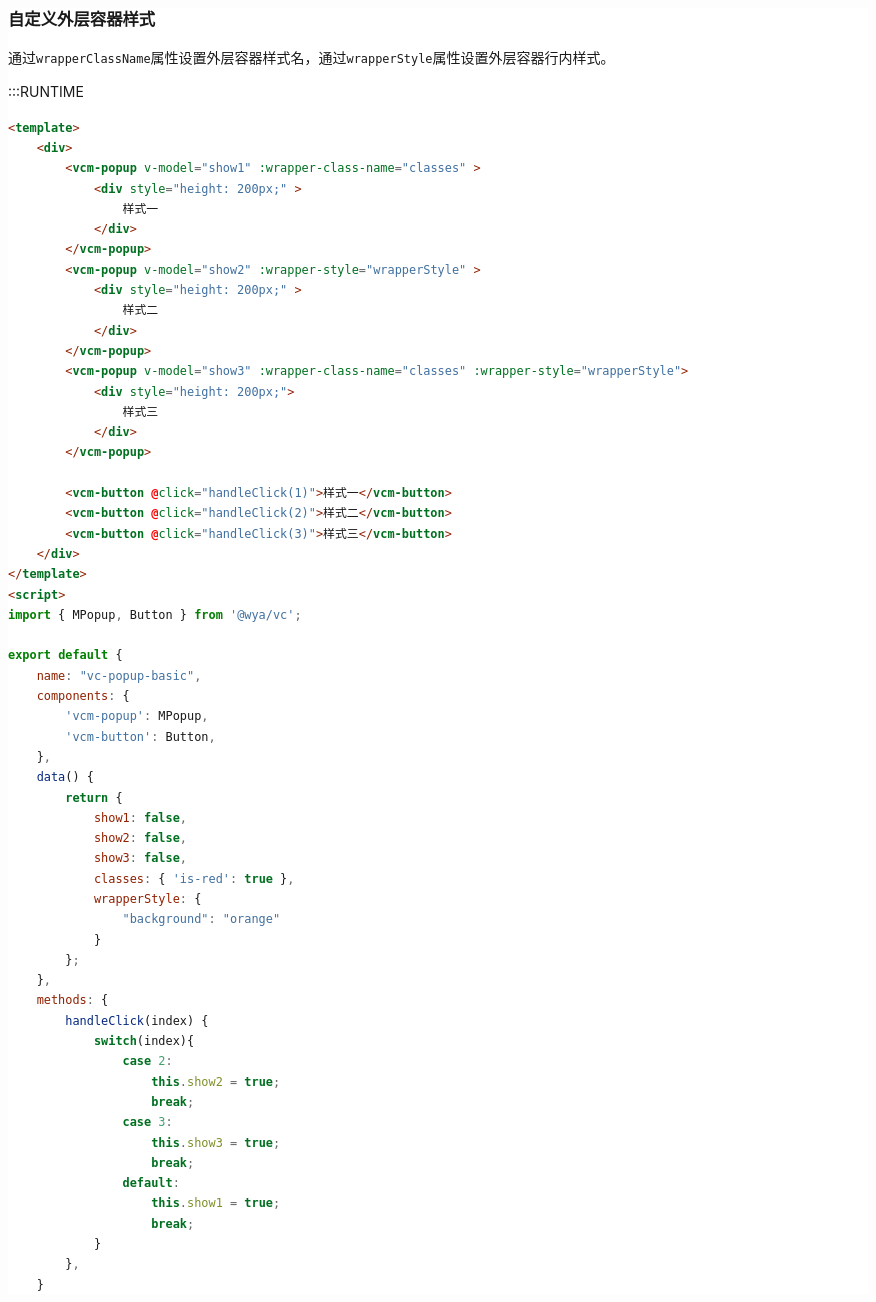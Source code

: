 ### 自定义外层容器样式
通过`wrapperClassName`属性设置外层容器样式名，通过`wrapperStyle`属性设置外层容器行内样式。

:::RUNTIME
```html
<template>
	<div>
		<vcm-popup v-model="show1" :wrapper-class-name="classes" >
			<div style="height: 200px;" >
				样式一
			</div>
		</vcm-popup>
		<vcm-popup v-model="show2" :wrapper-style="wrapperStyle" >
			<div style="height: 200px;" >
				样式二
			</div>
		</vcm-popup>
		<vcm-popup v-model="show3" :wrapper-class-name="classes" :wrapper-style="wrapperStyle">
			<div style="height: 200px;">
				样式三
			</div>
		</vcm-popup>

		<vcm-button @click="handleClick(1)">样式一</vcm-button>
		<vcm-button @click="handleClick(2)">样式二</vcm-button>
		<vcm-button @click="handleClick(3)">样式三</vcm-button>
	</div>
</template>
<script>
import { MPopup, Button } from '@wya/vc';

export default {
	name: "vc-popup-basic",
	components: {
		'vcm-popup': MPopup,
		'vcm-button': Button,
	},
	data() {
		return {
			show1: false,
			show2: false,
			show3: false,
			classes: { 'is-red': true },
			wrapperStyle: {
				"background": "orange"
			}
		};
	},
	methods: {
		handleClick(index) {
			switch(index){
				case 2:
					this.show2 = true;
					break;
				case 3:
					this.show3 = true;
					break;
				default:
					this.show1 = true;
					break;
			}
		},
	}
```